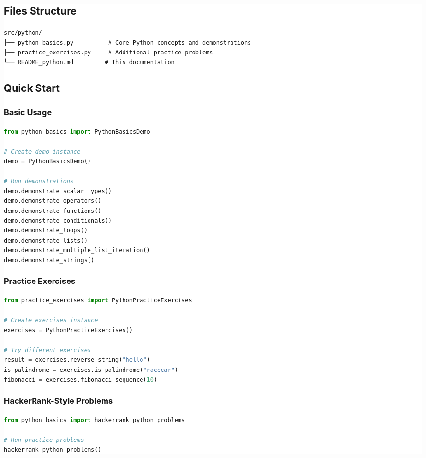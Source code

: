 ## Files Structure

```
src/python/
├── python_basics.py          # Core Python concepts and demonstrations
├── practice_exercises.py     # Additional practice problems
└── README_python.md         # This documentation
```

## Quick Start

### Basic Usage

```python
from python_basics import PythonBasicsDemo

# Create demo instance
demo = PythonBasicsDemo()

# Run demonstrations
demo.demonstrate_scalar_types()
demo.demonstrate_operators()
demo.demonstrate_functions()
demo.demonstrate_conditionals()
demo.demonstrate_loops()
demo.demonstrate_lists()
demo.demonstrate_multiple_list_iteration()
demo.demonstrate_strings()
```

### Practice Exercises

```python
from practice_exercises import PythonPracticeExercises

# Create exercises instance
exercises = PythonPracticeExercises()

# Try different exercises
result = exercises.reverse_string("hello")
is_palindrome = exercises.is_palindrome("racecar")
fibonacci = exercises.fibonacci_sequence(10)
```

### HackerRank-Style Problems

```python
from python_basics import hackerrank_python_problems

# Run practice problems
hackerrank_python_problems()
```
